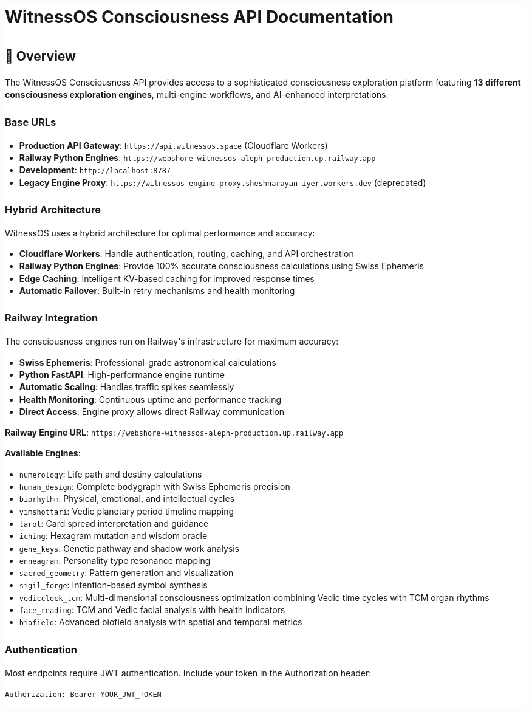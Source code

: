 # WitnessOS Consciousness API Documentation

## 🌟 **Overview**

The WitnessOS Consciousness API provides access to a sophisticated consciousness exploration platform featuring **13 different consciousness exploration engines**, multi-engine workflows, and AI-enhanced interpretations.

### **Base URLs**
- **Production API Gateway**: `https://api.witnessos.space` (Cloudflare Workers)
- **Railway Python Engines**: `https://webshore-witnessos-aleph-production.up.railway.app`
- **Development**: `http://localhost:8787`
- **Legacy Engine Proxy**: `https://witnessos-engine-proxy.sheshnarayan-iyer.workers.dev` (deprecated)

### **Hybrid Architecture**
WitnessOS uses a hybrid architecture for optimal performance and accuracy:
- **Cloudflare Workers**: Handle authentication, routing, caching, and API orchestration
- **Railway Python Engines**: Provide 100% accurate consciousness calculations using Swiss Ephemeris
- **Edge Caching**: Intelligent KV-based caching for improved response times
- **Automatic Failover**: Built-in retry mechanisms and health monitoring

### **Railway Integration**
The consciousness engines run on Railway's infrastructure for maximum accuracy:
- **Swiss Ephemeris**: Professional-grade astronomical calculations
- **Python FastAPI**: High-performance engine runtime
- **Automatic Scaling**: Handles traffic spikes seamlessly
- **Health Monitoring**: Continuous uptime and performance tracking
- **Direct Access**: Engine proxy allows direct Railway communication

**Railway Engine URL**: `https://webshore-witnessos-aleph-production.up.railway.app`

**Available Engines**:
- `numerology`: Life path and destiny calculations
- `human_design`: Complete bodygraph with Swiss Ephemeris precision
- `biorhythm`: Physical, emotional, and intellectual cycles
- `vimshottari`: Vedic planetary period timeline mapping
- `tarot`: Card spread interpretation and guidance
- `iching`: Hexagram mutation and wisdom oracle
- `gene_keys`: Genetic pathway and shadow work analysis
- `enneagram`: Personality type resonance mapping
- `sacred_geometry`: Pattern generation and visualization
- `sigil_forge`: Intention-based symbol synthesis
- `vedicclock_tcm`: Multi-dimensional consciousness optimization combining Vedic time cycles with TCM organ rhythms
- `face_reading`: TCM and Vedic facial analysis with health indicators
- `biofield`: Advanced biofield analysis with spatial and temporal metrics

### **Authentication**
Most endpoints require JWT authentication. Include your token in the Authorization header:
```
Authorization: Bearer YOUR_JWT_TOKEN
```

---